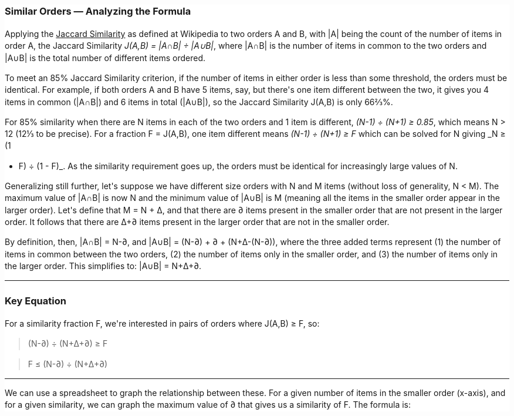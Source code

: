 ### Similar Orders — Analyzing the Formula

Applying the [Jaccard Similarity](http://en.wikipedia.org/wiki/Jaccard_index)
as defined at Wikipedia to two orders A and B, with |A| being the count
of the number of items in order A, the Jaccard Similarity _J(A,B) =
|A∩B| ÷ |A∪B|_, where |A∩B| is the number of items in common to
the two orders and |A∪B| is the total number of different items
ordered.

To meet an 85% Jaccard Similarity criterion, if the number of items in
either order is less than some threshold, the orders must be identical.
For example, if both orders A and B have 5 items, say, but there's one
item different between the two, it gives you 4 items in common (|A∩B|)
and 6 items in total (|A∪B|), so the Jaccard Similarity J(A,B) is only
66⅔%.

For 85% similarity when there are N items in each of the two orders and
1 item is different, _(N-1) ÷ (N+1) ≥ 0.85_, which means N > 12
(12⅓ to be precise).  For a fraction F = J(A,B), one item different
means _(N-1) ÷ (N+1) ≥ F_ which can be solved for N giving _N ≥ (1
+ F) ÷ (1 - F)_.  As the similarity requirement goes up, the orders
must be identical for increasingly large values of N.

Generalizing still further, let's suppose we have different size orders
with N and M items (without loss of generality, N < M).  The maximum
value of |A∩B| is now N and the minimum value of |A∪B| is M (meaning
all the items in the smaller order appear in the larger order).  Let's
define that M = N + ∆, and that there are ∂ items present in the
smaller order that are not present in the larger order.  It follows that
there are ∆+∂ items present in the larger order that are not in the
smaller order.

By definition, then, |A∩B| = N-∂, and |A∪B| = (N-∂) + ∂ +
(N+∆-(N-∂)), where the three added terms represent (1) the number of
items in common between the two orders, (2) the number of items only in
the smaller order, and (3) the number of items only in the larger order.
This simplifies to: |A∪B| = N+∆+∂.

<hr>

### Key Equation

For a similarity fraction F, we're interested in pairs of orders where
J(A,B) ≥ F, so:

> (N-∂) ÷ (N+∆+∂) ≥ F

> F ≤ (N-∂) ÷ (N+∆+∂)

<hr>

We can use a spreadsheet to graph the relationship between these.  For a
given number of items in the smaller order (x-axis), and for a given
similarity, we can graph the maximum value of ∂ that gives us a
similarity of F.  The formula is:
